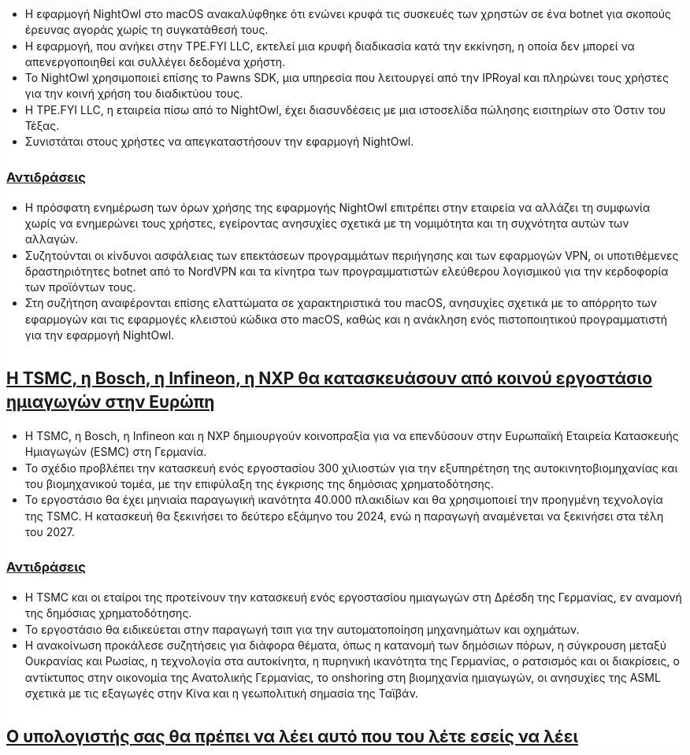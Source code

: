 - Η εφαρμογή NightOwl στο macOS ανακαλύφθηκε ότι ενώνει κρυφά τις συσκευές των χρηστών σε ένα botnet για σκοπούς έρευνας αγοράς χωρίς τη συγκατάθεσή τους.
- Η εφαρμογή, που ανήκει στην TPE.FYI LLC, εκτελεί μια κρυφή διαδικασία κατά την εκκίνηση, η οποία δεν μπορεί να απενεργοποιηθεί και συλλέγει δεδομένα χρήστη.
- Το NightOwl χρησιμοποιεί επίσης το Pawns SDK, μια υπηρεσία που λειτουργεί από την IPRoyal και πληρώνει τους χρήστες για την κοινή χρήση του διαδικτύου τους.
- Η TPE.FYI LLC, η εταιρεία πίσω από το NightOwl, έχει διασυνδέσεις με μια ιστοσελίδα πώλησης εισιτηρίων στο Όστιν του Τέξας.
- Συνιστάται στους χρήστες να απεγκαταστήσουν την εφαρμογή NightOwl.

### [Αντιδράσεις](https://news.ycombinator.com/item?id=37052508)

- Η πρόσφατη ενημέρωση των όρων χρήσης της εφαρμογής NightOwl επιτρέπει στην εταιρεία να αλλάζει τη συμφωνία χωρίς να ενημερώνει τους χρήστες, εγείροντας ανησυχίες σχετικά με τη νομιμότητα και τη συχνότητα αυτών των αλλαγών.
- Συζητούνται οι κίνδυνοι ασφάλειας των επεκτάσεων προγραμμάτων περιήγησης και των εφαρμογών VPN, οι υποτιθέμενες δραστηριότητες botnet από το NordVPN και τα κίνητρα των προγραμματιστών ελεύθερου λογισμικού για την κερδοφορία των προϊόντων τους.
- Στη συζήτηση αναφέρονται επίσης ελαττώματα σε χαρακτηριστικά του macOS, ανησυχίες σχετικά με το απόρρητο των εφαρμογών και τις εφαρμογές κλειστού κώδικα στο macOS, καθώς και η ανάκληση ενός πιστοποιητικού προγραμματιστή για την εφαρμογή NightOwl.

## [Η TSMC, η Bosch, η Infineon, η NXP θα κατασκευάσουν από κοινού εργοστάσιο ημιαγωγών στην Ευρώπη](https://pr.tsmc.com/english/news/3049)

- Η TSMC, η Bosch, η Infineon και η NXP δημιουργούν κοινοπραξία για να επενδύσουν στην Ευρωπαϊκή Εταιρεία Κατασκευής Ημιαγωγών (ESMC) στη Γερμανία.
- Το σχέδιο προβλέπει την κατασκευή ενός εργοστασίου 300 χιλιοστών για την εξυπηρέτηση της αυτοκινητοβιομηχανίας και του βιομηχανικού τομέα, με την επιφύλαξη της έγκρισης της δημόσιας χρηματοδότησης.
- Το εργοστάσιο θα έχει μηνιαία παραγωγική ικανότητα 40.000 πλακιδίων και θα χρησιμοποιεί την προηγμένη τεχνολογία της TSMC. Η κατασκευή θα ξεκινήσει το δεύτερο εξάμηνο του 2024, ενώ η παραγωγή αναμένεται να ξεκινήσει στα τέλη του 2027.

### [Αντιδράσεις](https://news.ycombinator.com/item?id=37047053)

- Η TSMC και οι εταίροι της προτείνουν την κατασκευή ενός εργοστασίου ημιαγωγών στη Δρέσδη της Γερμανίας, εν αναμονή της δημόσιας χρηματοδότησης.
- Το εργοστάσιο θα ειδικεύεται στην παραγωγή τσιπ για την αυτοματοποίηση μηχανημάτων και οχημάτων.
- Η ανακοίνωση προκάλεσε συζητήσεις για διάφορα θέματα, όπως η κατανομή των δημόσιων πόρων, η σύγκρουση μεταξύ Ουκρανίας και Ρωσίας, η τεχνολογία στα αυτοκίνητα, η πυρηνική ικανότητα της Γερμανίας, ο ρατσισμός και οι διακρίσεις, ο αντίκτυπος στην οικονομία της Ανατολικής Γερμανίας, το onshoring στη βιομηχανία ημιαγωγών, οι ανησυχίες της ASML σχετικά με τις εξαγωγές στην Κίνα και η γεωπολιτική σημασία της Ταϊβάν.

## [Ο υπολογιστής σας θα πρέπει να λέει αυτό που του λέτε εσείς να λέει](https://www.eff.org/deeplinks/2023/08/your-computer-should-say-what-you-tell-it-say-1)
